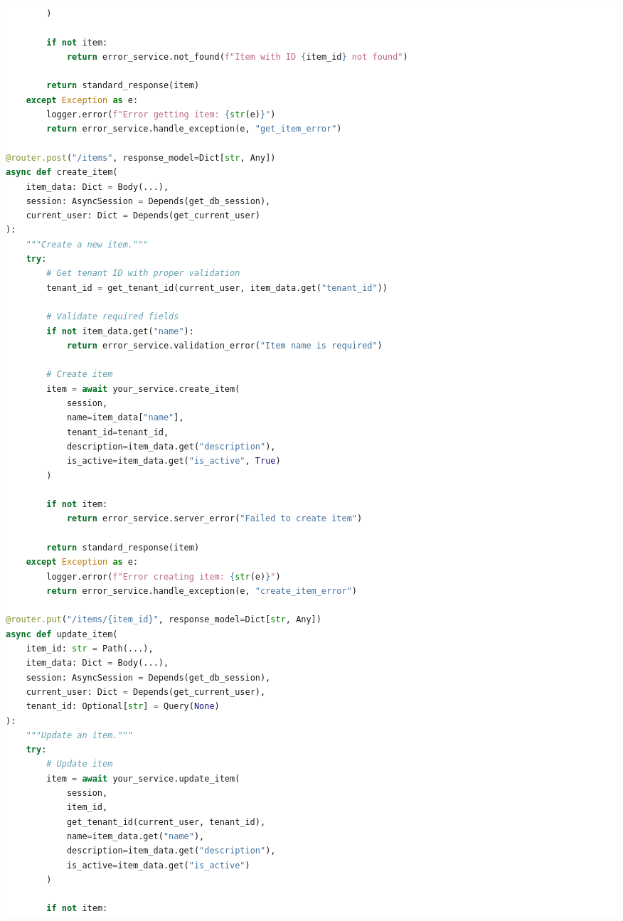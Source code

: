 ```python
        )
        
        if not item:
            return error_service.not_found(f"Item with ID {item_id} not found")
            
        return standard_response(item)
    except Exception as e:
        logger.error(f"Error getting item: {str(e)}")
        return error_service.handle_exception(e, "get_item_error")

@router.post("/items", response_model=Dict[str, Any])
async def create_item(
    item_data: Dict = Body(...),
    session: AsyncSession = Depends(get_db_session),
    current_user: Dict = Depends(get_current_user)
):
    """Create a new item."""
    try:
        # Get tenant ID with proper validation
        tenant_id = get_tenant_id(current_user, item_data.get("tenant_id"))
        
        # Validate required fields
        if not item_data.get("name"):
            return error_service.validation_error("Item name is required")
            
        # Create item
        item = await your_service.create_item(
            session,
            name=item_data["name"],
            tenant_id=tenant_id,
            description=item_data.get("description"),
            is_active=item_data.get("is_active", True)
        )
        
        if not item:
            return error_service.server_error("Failed to create item")
            
        return standard_response(item)
    except Exception as e:
        logger.error(f"Error creating item: {str(e)}")
        return error_service.handle_exception(e, "create_item_error")

@router.put("/items/{item_id}", response_model=Dict[str, Any])
async def update_item(
    item_id: str = Path(...),
    item_data: Dict = Body(...),
    session: AsyncSession = Depends(get_db_session),
    current_user: Dict = Depends(get_current_user),
    tenant_id: Optional[str] = Query(None)
):
    """Update an item."""
    try:
        # Update item
        item = await your_service.update_item(
            session,
            item_id,
            get_tenant_id(current_user, tenant_id),
            name=item_data.get("name"),
            description=item_data.get("description"),
            is_active=item_data.get("is_active")
        )
        
        if not item:
```